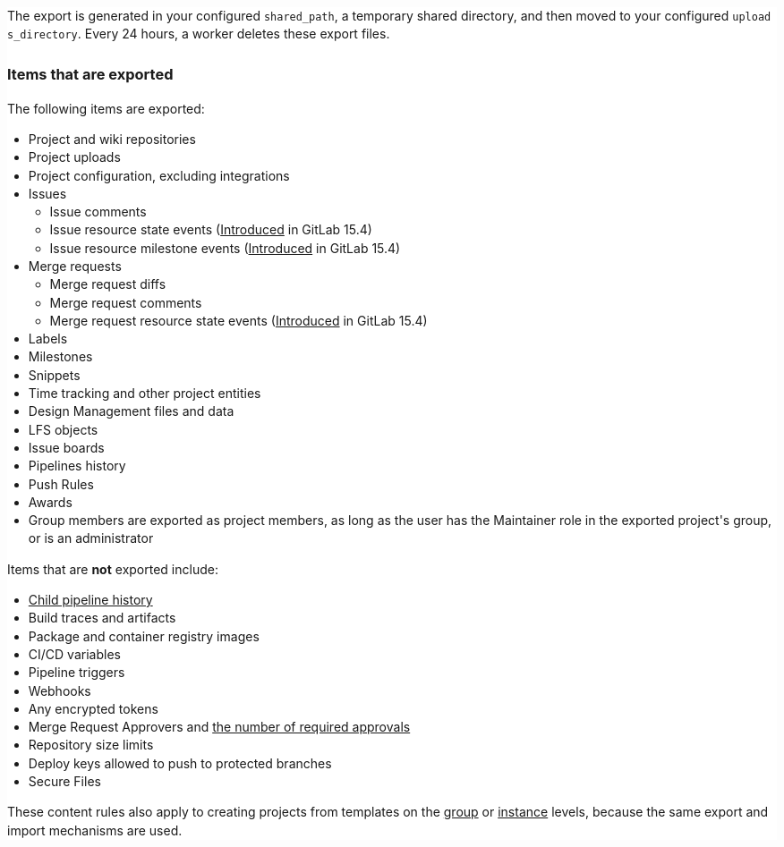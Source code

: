 The export is generated in your configured `shared_path`, a temporary shared directory, and then
moved to your configured `uploads_directory`. Every 24 hours, a worker deletes these export files.

### Items that are exported

The following items are exported:

- Project and wiki repositories
- Project uploads
- Project configuration, excluding integrations
- Issues
  - Issue comments
  - Issue resource state events ([Introduced](https://gitlab.com/gitlab-org/gitlab/-/issues/291983) in GitLab 15.4)
  - Issue resource milestone events ([Introduced](https://gitlab.com/gitlab-org/gitlab/-/issues/291983) in GitLab 15.4)
- Merge requests
  - Merge request diffs
  - Merge request comments
  - Merge request resource state events ([Introduced](https://gitlab.com/gitlab-org/gitlab/-/issues/291983) in GitLab 15.4)
- Labels
- Milestones
- Snippets
- Time tracking and other project entities
- Design Management files and data
- LFS objects
- Issue boards
- Pipelines history
- Push Rules
- Awards
- Group members are exported as project members, as long as the user has the Maintainer role in the
  exported project's group, or is an administrator

Items that are **not** exported include:

- [Child pipeline history](https://gitlab.com/gitlab-org/gitlab/-/issues/221088)
- Build traces and artifacts
- Package and container registry images
- CI/CD variables
- Pipeline triggers
- Webhooks
- Any encrypted tokens
- Merge Request Approvers and [the number of required approvals](https://gitlab.com/gitlab-org/gitlab/-/issues/221088)
- Repository size limits
- Deploy keys allowed to push to protected branches
- Secure Files

These content rules also apply to creating projects from templates on the
[group](../../group/custom_project_templates.md)
or [instance](../../admin_area/custom_project_templates.md)
levels, because the same export and import mechanisms are used.
